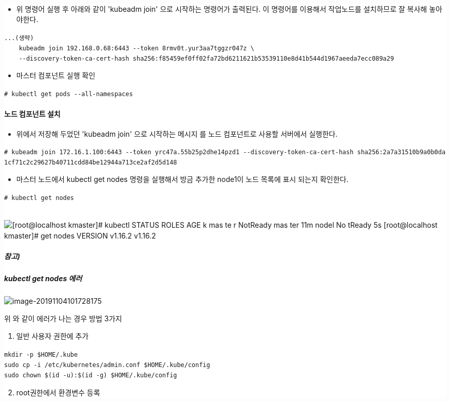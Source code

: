 - 위 명령어 실행 후 아래와 같이 'kubeadm join' 으로 시작하는 명령어가 출력된다.  이 명령어를 이용해서 작업노드를 설치하므로 잘 복사해 놓아야한다. 

```
...(생략)
	kubeadm join 192.168.0.68:6443 --token 8rmv0t.yur3aa7tggzr047z \
    --discovery-token-ca-cert-hash sha256:f85459ef0ff02fa72bd6211621b53539110e8d41b544d1967aeeda7ecc089a29
```



- 마스터 컴포넌트 실행 확인 

```
# kubectl get pods --all-namespaces
```



#### 노드 컴포넌트 설치 

- 위에서 저장해 두었던 'kubeadm join' 으로 시작하는 메시지 를 노드 컴포넌트로 사용할 서버에서 실행한다. 

```
# kubeadm join 172.16.1.100:6443 --token yrc47a.55b25p2dhe14pzd1 --discovery-token-ca-cert-hash sha256:2a7a31510b9a0b0da1cf71c2c29627b40711cdd84be12944a713ce2af2d5d148
```

- 마스터 노드에서 kubectl get nodes 명령을 실행해서 방금 추가한 node1이 노드 목록에 표시 되는지 확인한다. 

```
# kubectl get nodes
```

​     ![[root@localhost kmaster]# kubectl  STATUS  ROLES  AGE  k mas te r NotReady mas ter  11m  nodel  No tReady <none> 5s  [root@localhost kmaster]#  get nodes  VERSION  v1.16.2  v1.16.2 ](file:///C:/Users/moco/AppData/Local/Packages/Microsoft.Office.OneNote_8wekyb3d8bbwe/TempState/msohtmlclip/clip_image001.png)  







##### 참고)

#####  kubectl get nodes 에러 

![image-20191104101728175](C:\Users\moco\AppData\Roaming\Typora\typora-user-images\image-20191104101728175.png)

위 와 같이 에러가 나는 경우 방법 3가지 

1. 일반 사용자 권한에 추가 

```
mkdir -p $HOME/.kube
sudo cp -i /etc/kubernetes/admin.conf $HOME/.kube/config
sudo chown $(id -u):$(id -g) $HOME/.kube/config
```



2.  root권한에서 환경변수 등록 
